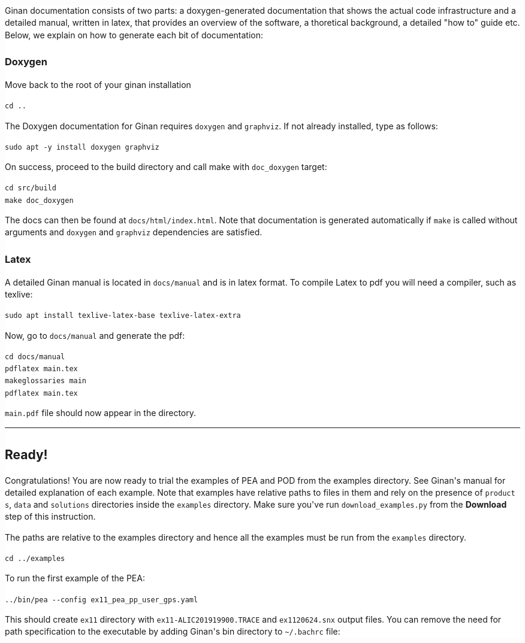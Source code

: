 Ginan documentation consists of two parts: a doxygen-generated documentation that shows the actual code infrastructure and a detailed manual, written in latex, that provides an overview of the software, a thoretical background, a detailed "how to" guide etc.
Below, we explain on how to generate each bit of documentation:

### Doxygen
Move back to the root of your ginan installation

    cd ..
The Doxygen documentation for Ginan requires `doxygen` and `graphviz`. If not already installed, type as follows:

    sudo apt -y install doxygen graphviz

On success, proceed to the build directory and call make with `doc_doxygen` target:

    cd src/build
    make doc_doxygen

The docs can then be found at `docs/html/index.html`. Note that documentation is generated automatically if `make` is called without arguments and `doxygen` and `graphviz` dependencies are satisfied.

### Latex
A detailed Ginan manual is located in `docs/manual` and is in latex format. To compile Latex to pdf you will need a compiler, such as texlive:

    sudo apt install texlive-latex-base texlive-latex-extra

Now, go to `docs/manual` and generate the pdf:

    cd docs/manual
    pdflatex main.tex
    makeglossaries main
    pdflatex main.tex

`main.pdf` file should now appear in the directory.
***
## Ready!
Congratulations! You are now ready to trial the examples of PEA and POD from the examples directory. See Ginan's manual for detailed explanation of each example. Note that examples have relative paths to files in them and rely on the presence of `products`, `data` and `solutions` directories inside the `examples` directory. Make sure you've run `download_examples.py` from the **Download** step of this instruction.

The paths are relative to the examples directory and hence all the examples must be run from the `examples` directory.

    cd ../examples

To run the first example of the PEA:

    ../bin/pea --config ex11_pea_pp_user_gps.yaml

This should create `ex11` directory with `ex11-ALIC201919900.TRACE` and `ex1120624.snx` output files. You can remove the need for path specification to the executable by adding Ginan's bin directory to `~/.bachrc` file:
